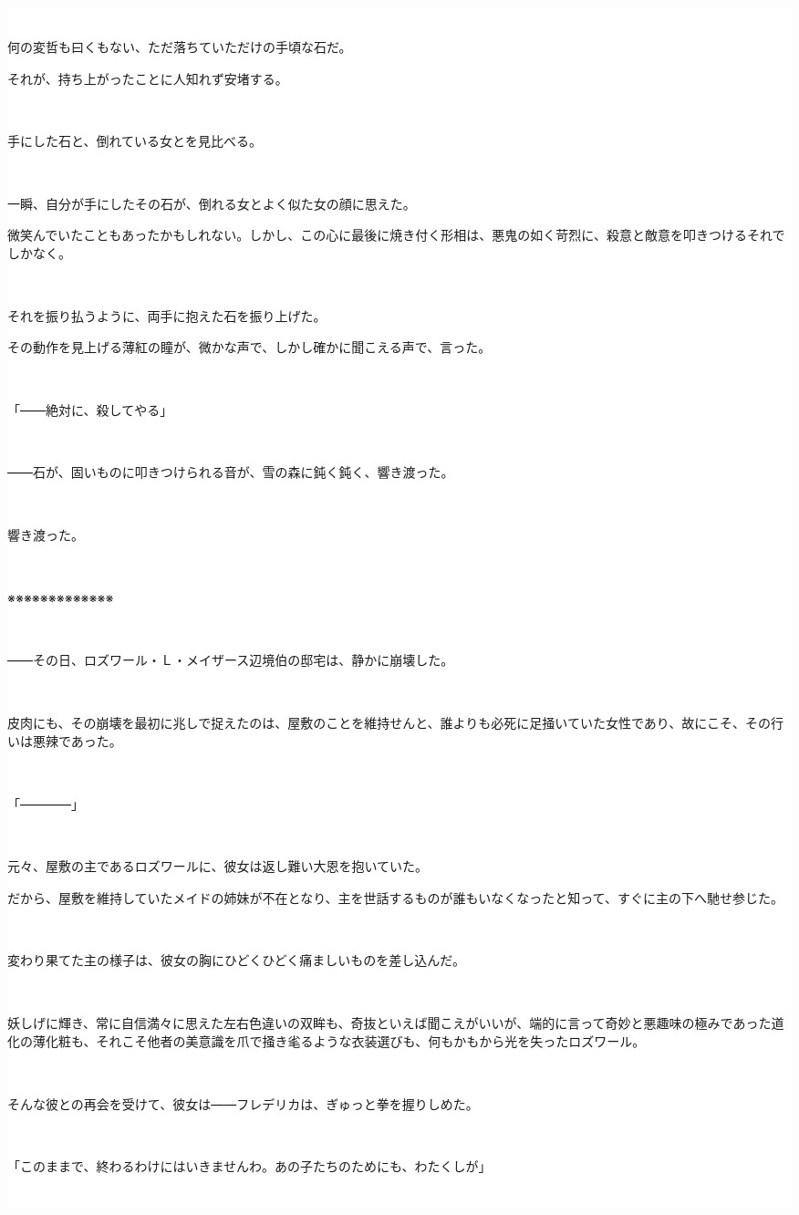 　

何の変哲も曰くもない、ただ落ちていただけの手頃な石だ。

それが、持ち上がったことに人知れず安堵する。

　

手にした石と、倒れている女とを見比べる。

　

一瞬、自分が手にしたその石が、倒れる女とよく似た女の顔に思えた。

微笑んでいたこともあったかもしれない。しかし、この心に最後に焼き付く形相は、悪鬼の如く苛烈に、殺意と敵意を叩きつけるそれでしかなく。

　

それを振り払うように、両手に抱えた石を振り上げた。

その動作を見上げる薄紅の瞳が、微かな声で、しかし確かに聞こえる声で、言った。

　

「――絶対に、殺してやる」

　

――石が、固いものに叩きつけられる音が、雪の森に鈍く鈍く、響き渡った。

　

響き渡った。

　

※※※※※※※※※※※※※

　

――その日、ロズワール・Ｌ・メイザース辺境伯の邸宅は、静かに崩壊した。

　

皮肉にも、その崩壊を最初に兆しで捉えたのは、屋敷のことを維持せんと、誰よりも必死に足掻いていた女性であり、故にこそ、その行いは悪辣であった。

　

「――――」

　

元々、屋敷の主であるロズワールに、彼女は返し難い大恩を抱いていた。

だから、屋敷を維持していたメイドの姉妹が不在となり、主を世話するものが誰もいなくなったと知って、すぐに主の下へ馳せ参じた。

　

変わり果てた主の様子は、彼女の胸にひどくひどく痛ましいものを差し込んだ。

　

妖しげに輝き、常に自信満々に思えた左右色違いの双眸も、奇抜といえば聞こえがいいが、端的に言って奇妙と悪趣味の極みであった道化の薄化粧も、それこそ他者の美意識を爪で掻き毟るような衣装選びも、何もかもから光を失ったロズワール。

　

そんな彼との再会を受けて、彼女は――フレデリカは、ぎゅっと拳を握りしめた。

　

「このままで、終わるわけにはいきませんわ。あの子たちのためにも、わたくしが」

　
